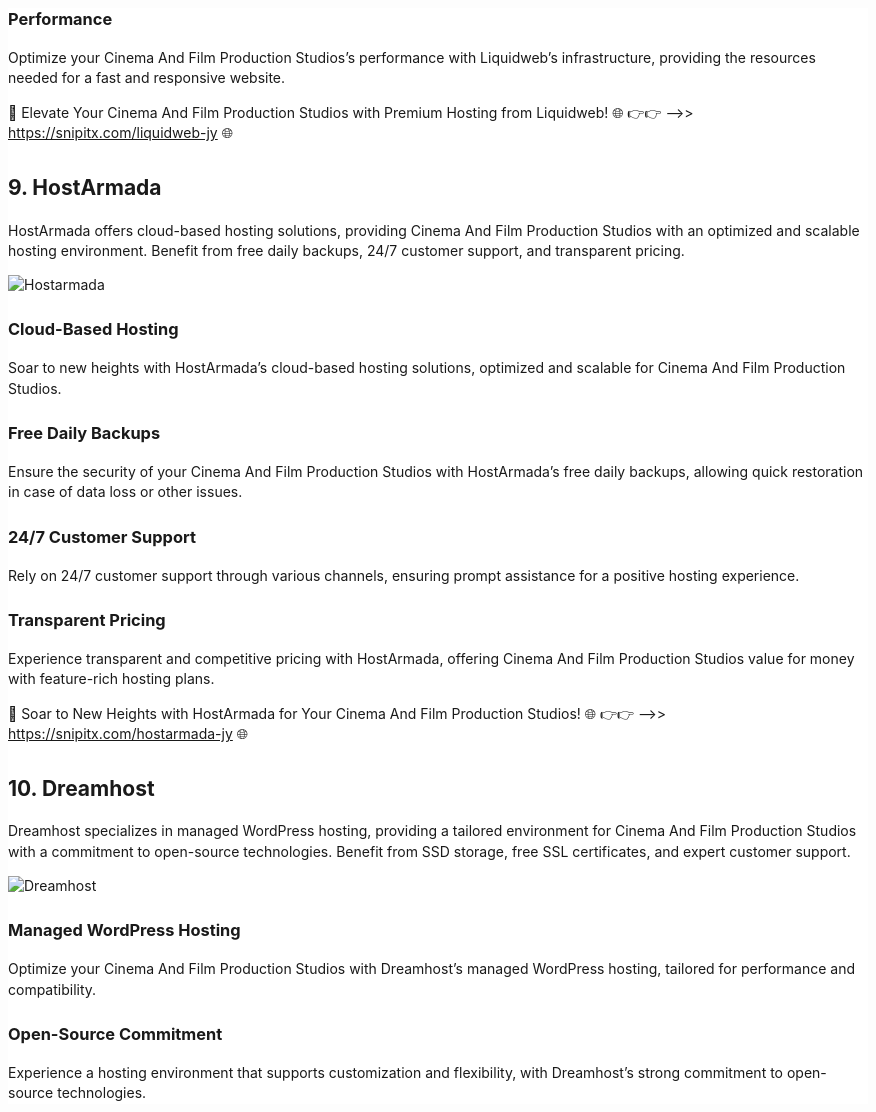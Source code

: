 ### Performance
Optimize your Cinema And Film Production Studios’s performance with Liquidweb’s infrastructure, providing the resources needed for a fast and responsive website.

🚀 Elevate Your Cinema And Film Production Studios with Premium Hosting from Liquidweb! 🌐
👉👉 -->> https://snipitx.com/liquidweb-jy 🌐

## 9. HostArmada

HostArmada offers cloud-based hosting solutions, providing Cinema And Film Production Studios with an optimized and scalable hosting environment. Benefit from free daily backups, 24/7 customer support, and transparent pricing.

![Hostarmada](https://i.imgur.com/KFbdf3o.jpeg "Hostarmada Hosting")

### Cloud-Based Hosting
Soar to new heights with HostArmada’s cloud-based hosting solutions, optimized and scalable for Cinema And Film Production Studios.

### Free Daily Backups
Ensure the security of your Cinema And Film Production Studios with HostArmada’s free daily backups, allowing quick restoration in case of data loss or other issues.

### 24/7 Customer Support
Rely on 24/7 customer support through various channels, ensuring prompt assistance for a positive hosting experience.

### Transparent Pricing
Experience transparent and competitive pricing with HostArmada, offering Cinema And Film Production Studios value for money with feature-rich hosting plans.

🚀 Soar to New Heights with HostArmada for Your Cinema And Film Production Studios! 🌐
👉👉 -->> https://snipitx.com/hostarmada-jy 🌐

## 10. Dreamhost

Dreamhost specializes in managed WordPress hosting, providing a tailored environment for Cinema And Film Production Studios with a commitment to open-source technologies. Benefit from SSD storage, free SSL certificates, and expert customer support.

![Dreamhost](https://i.imgur.com/rXIg8ip.jpeg "Dreamhost Hosting")

### Managed WordPress Hosting
Optimize your Cinema And Film Production Studios with Dreamhost’s managed WordPress hosting, tailored for performance and compatibility.

### Open-Source Commitment
Experience a hosting environment that supports customization and flexibility, with Dreamhost’s strong commitment to open-source technologies.
